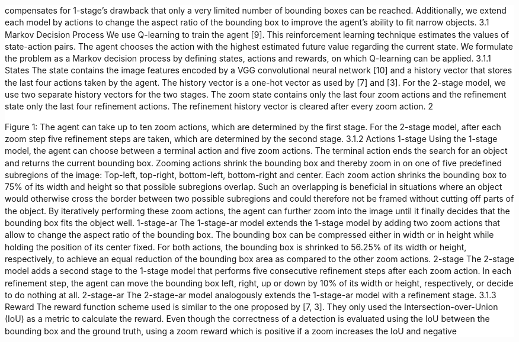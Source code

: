 compensates for 1-stage’s drawback that only a very limited number of bounding boxes can be reached. Additionally,
we extend each model by actions to change the aspect ratio of the bounding box to improve the agent’s ability to fit
narrow objects.
3.1 Markov Decision Process
We use Q-learning to train the agent [9]. This reinforcement learning technique estimates the values of state-action
pairs. The agent chooses the action with the highest estimated future value regarding the current state. We formulate the
problem as a Markov decision process by defining states, actions and rewards, on which Q-learning can be applied.
3.1.1 States
The state contains the image features encoded by a VGG convolutional neural network [10] and a history vector that
stores the last four actions taken by the agent. The history vector is a one-hot vector as used by [7] and [3]. For the
2-stage model, we use two separate history vectors for the two stages. The zoom state contains only the last four zoom
actions and the refinement state only the last four refinement actions. The refinement history vector is cleared after
every zoom action.
2

Figure 1: The agent can take up to ten zoom actions, which are determined by the first stage. For the 2-stage model,
after each zoom step five refinement steps are taken, which are determined by the second stage.
3.1.2 Actions
1-stage Using the 1-stage model, the agent can choose between a terminal action and five zoom actions. The terminal
action ends the search for an object and returns the current bounding box. Zooming actions shrink the bounding box
and thereby zoom in on one of five predefined subregions of the image: Top-left, top-right, bottom-left, bottom-right
and center. Each zoom action shrinks the bounding box to 75% of its width and height so that possible subregions
overlap. Such an overlapping is beneficial in situations where an object would otherwise cross the border between two
possible subregions and could therefore not be framed without cutting off parts of the object. By iteratively performing
these zoom actions, the agent can further zoom into the image until it finally decides that the bounding box fits the
object well.
1-stage-ar The 1-stage-ar model extends the 1-stage model by adding two zoom actions that allow to change the
aspect ratio of the bounding box. The bounding box can be compressed either in width or in height while holding the
position of its center fixed. For both actions, the bounding box is shrinked to 56.25% of its width or height, respectively,
to achieve an equal reduction of the bounding box area as compared to the other zoom actions.
2-stage The 2-stage model adds a second stage to the 1-stage model that performs five consecutive refinement steps
after each zoom action. In each refinement step, the agent can move the bounding box left, right, up or down by 10% of
its width or height, respectively, or decide to do nothing at all.
2-stage-ar The 2-stage-ar model analogously extends the 1-stage-ar model with a refinement stage.
3.1.3 Reward
The reward function scheme used is similar to the one proposed by [7, 3]. They only used the Intersection-over-Union
(IoU) as a metric to calculate the reward. Even though the correctness of a detection is evaluated using the IoU between
the bounding box and the ground truth, using a zoom reward which is positive if a zoom increases the IoU and negative